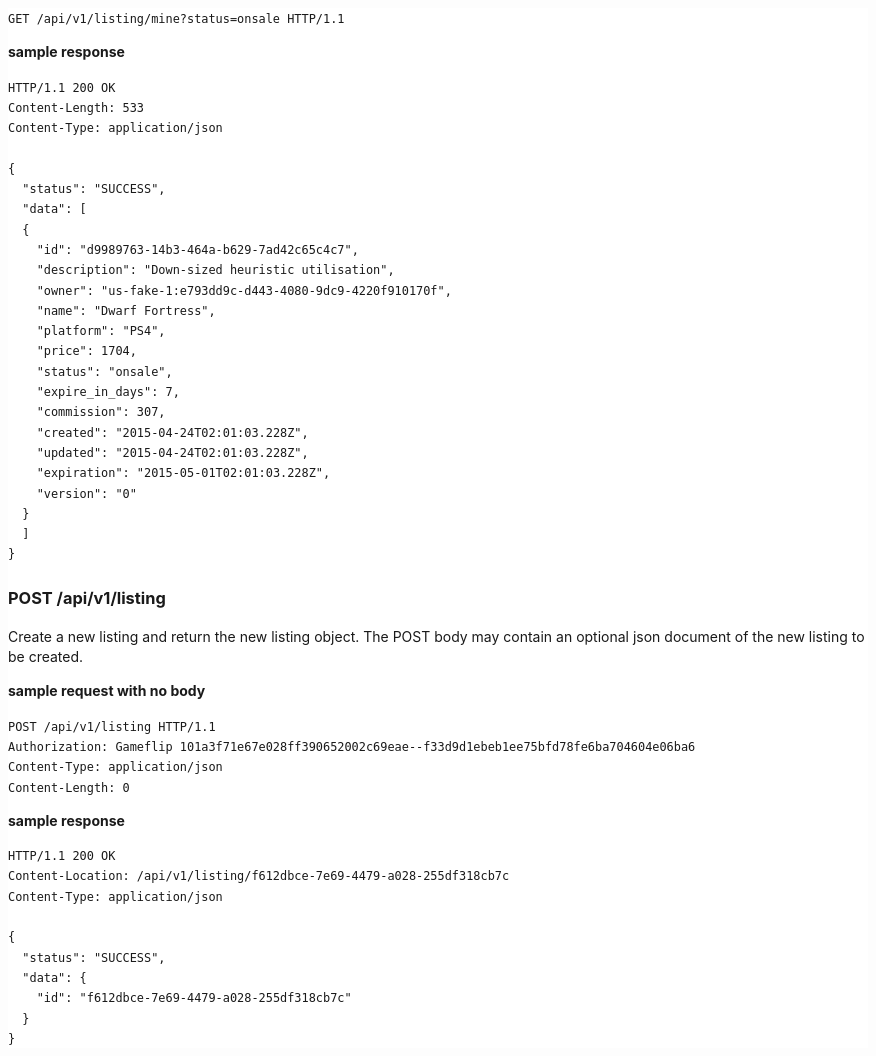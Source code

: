 ```http
GET /api/v1/listing/mine?status=onsale HTTP/1.1
```

**sample response**

```http
HTTP/1.1 200 OK
Content-Length: 533
Content-Type: application/json

{
  "status": "SUCCESS",
  "data": [
  {
    "id": "d9989763-14b3-464a-b629-7ad42c65c4c7",
    "description": "Down-sized heuristic utilisation",
    "owner": "us-fake-1:e793dd9c-d443-4080-9dc9-4220f910170f",
    "name": "Dwarf Fortress",
    "platform": "PS4",
    "price": 1704,
    "status": "onsale",
    "expire_in_days": 7,
    "commission": 307,
    "created": "2015-04-24T02:01:03.228Z",
    "updated": "2015-04-24T02:01:03.228Z",
    "expiration": "2015-05-01T02:01:03.228Z",
    "version": "0"
  }
  ]
}
```


### POST /api/v1/listing
Create a new listing and return the new listing object. The POST body may contain an optional json document of the new listing to
be created.

**sample request with no body**

```http
POST /api/v1/listing HTTP/1.1
Authorization: Gameflip 101a3f71e67e028ff390652002c69eae--f33d9d1ebeb1ee75bfd78fe6ba704604e06ba6
Content-Type: application/json
Content-Length: 0
```

**sample response**

```http
HTTP/1.1 200 OK
Content-Location: /api/v1/listing/f612dbce-7e69-4479-a028-255df318cb7c
Content-Type: application/json

{
  "status": "SUCCESS",
  "data": {
    "id": "f612dbce-7e69-4479-a028-255df318cb7c"
  }
}
```
